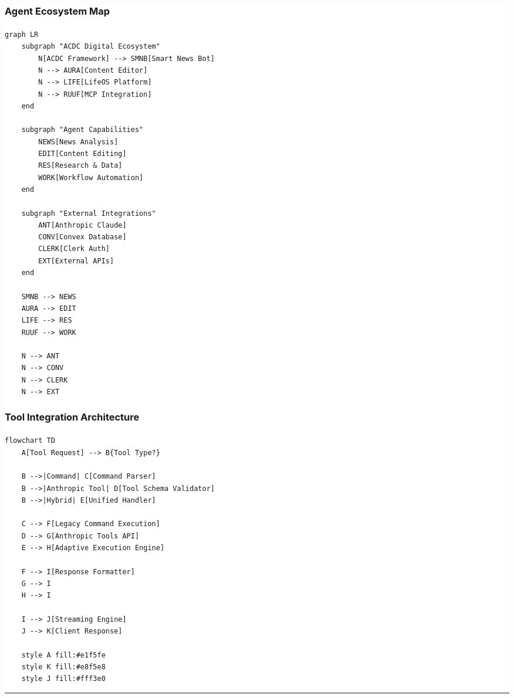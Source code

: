 ### Agent Ecosystem Map

```mermaid
graph LR
    subgraph "ACDC Digital Ecosystem"
        N[ACDC Framework] --> SMNB[Smart News Bot]
        N --> AURA[Content Editor]
        N --> LIFE[LifeOS Platform]
        N --> RUUF[MCP Integration]
    end
    
    subgraph "Agent Capabilities"
        NEWS[News Analysis]
        EDIT[Content Editing]
        RES[Research & Data]
        WORK[Workflow Automation]
    end
    
    subgraph "External Integrations"
        ANT[Anthropic Claude]
        CONV[Convex Database]
        CLERK[Clerk Auth]
        EXT[External APIs]
    end
    
    SMNB --> NEWS
    AURA --> EDIT
    LIFE --> RES
    RUUF --> WORK
    
    N --> ANT
    N --> CONV
    N --> CLERK
    N --> EXT
```

### Tool Integration Architecture

```mermaid
flowchart TD
    A[Tool Request] --> B{Tool Type?}
    
    B -->|Command| C[Command Parser]
    B -->|Anthropic Tool| D[Tool Schema Validator]
    B -->|Hybrid| E[Unified Handler]
    
    C --> F[Legacy Command Execution]
    D --> G[Anthropic Tools API]
    E --> H[Adaptive Execution Engine]
    
    F --> I[Response Formatter]
    G --> I
    H --> I
    
    I --> J[Streaming Engine]
    J --> K[Client Response]
    
    style A fill:#e1f5fe
    style K fill:#e8f5e8
    style J fill:#fff3e0
```

---